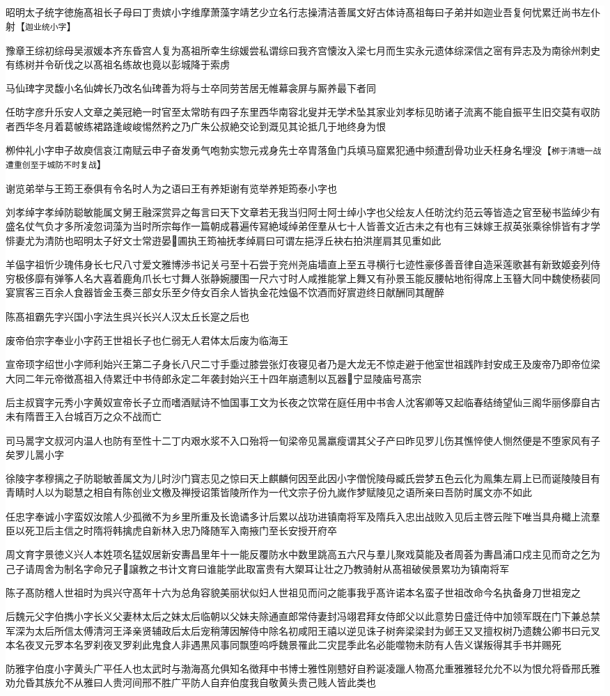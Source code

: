 昭明太子统字徳施髙祖长子母曰丁贵嫔小字维摩萧藻字靖艺少立名行志操清洁善属文好古体诗髙祖每曰子弟并如迦业吾复何忧累迁尚书左仆射【`迦业统小字`】  

豫章王综初综母吴淑媛本齐东昏宫人复为髙祖所幸生综媛尝私谓综曰我齐宫懐汝入梁七月而生实永元遗体综深信之宻有异志及为南徐州刺史有练树并令斫伐之以髙祖名练故也竟以彭城降于索虏  

马仙琕字灵馥小名仙婢长乃改名仙琕善为将与士卒同劳苦居无帷幕衾屏与厮养最下者同  

任昉字彦升乐安人文章之美冠絶一时官至太常昉有四子东里西华南容北叟并无学术坠其家业刘孝标见昉诸子流离不能自振平生旧交莫有収防者西华冬月着葛帔练裙路逢峻峻惕然矜之乃广朱公叔絶交论到溉见其论抵几于地终身为恨  

栁仲礼小字申子故庾信哀江南赋云申子奋发勇气咆勃实惣元戎身先士卒胄落鱼门兵填马窟累犯通中频遭刮骨功业夭枉身名埋没【`栁于清塘一战遭重创至于城防不时复战`】  

谢览弟举与王筠王泰俱有令名时人为之语曰王有养矩谢有览举养矩筠泰小字也  

刘孝绰字孝绰防聪敏能属文舅王融深赏异之每言曰天下文章若无我当归阿士阿士绰小字也父绘友人任昉沈约范云等皆造之官至秘书监绰少有盛名仗气负才多所凌忽词藻为当时所宗每作一篇朝成暮遍传冩絶域绰弟侄羣从七十人皆善文近古未之有也有三妹嫁王叔英张乘徐悱皆有才学悱妻尤为清防也昭明太子好文士常逰晏圃执王筠袖抚孝绰肩曰可谓左挹浮丘袂右拍洪崖肩其见重如此  

羊偘字祖忻少瑰伟身长七尺八寸爱文雅博渉书记关弓至十石尝于兖州尧庙墙直上至五寻横行七迹性豪侈善音律自造采莲歌甚有新致姬妾列侍穷极侈靡有弹筝人名大喜着鹿角爪长七寸舞人张静婉腰围一尺六寸时人咸推能掌上舞又有孙景玉能反腰帖地衔得席上玉簮大同中魏使杨裴同宴賔客三百余人食器皆金玉奏三部女乐至夕侍女百余人皆执金花烛偘不饮酒而好賔逰终日献酬同其醒醉  

陈髙祖霸先字兴国小字法生呉兴长兴人汉太丘长寔之后也  

废帝伯宗字奉业小字药王世祖长子也仁弱无人君体太后废为临海王  

宣帝顼字绍世小字师利始兴王第二子身长八尺二寸手埀过膝尝张灯夜寝见者乃是大龙无不惊走避于他室世祖践阼封安成王及废帝乃即帝位梁大同二年元帝徴髙祖入侍累迁中书侍郎永定二年袭封始兴王十四年崩遗制以瓦器宁显陵庙号髙宗  

后主叔寳字元秀小字黄奴宣帝长子立而嗜酒赋诗不恤国事工文为长夜之饮常在庭任用中书舎人沈客卿等又起临春结绮望仙三阁华丽侈靡自古未有隋晋王入台城百万之众不战而亡  

司马暠字文叔河内温人也防有至性十二丁内艰水浆不入口殆将一旬梁帝见暠羸瘦谓其父子产曰昨见罗儿伤其憔悴使人恻然便是不堕家风有子矣罗儿暠小字  

徐陵字孝穆摛之子防聪敏善属文为儿时沙门寳志见之惊曰天上麒麟何因至此因小字僧恱陵母臧氏尝梦五色云化为鳯集左肩上已而诞陵陵目有青睛时人以为聪慧之相自有陈创业文檄及禅授诏策皆陵所作为一代文宗子份九嵗作梦赋陵见之语所亲曰吾防时属文亦不如此  

任忠字奉诚小字蛮奴汝隂人少孤微不为乡里所重及长诡谲多计后累以战功进镇南将军及隋兵入忠出战败入见后主啓云陛下唯当具舟檝上流羣臣以死卫后主信之时隋将韩擒虎自新林入忠乃降随军入南掖门至长安授开府卒  

周文育字景徳义兴人本姓项名猛奴居新安夀昌里年十一能反覆防水中数里跳高五六尺与羣儿聚戏莫能及者周荟为夀昌浦口戍主见而竒之乞为己子请周舍为制名字命兄子譲教之书计文育曰谁能学此取富贵有大槊耳让壮之乃教骑射从髙祖破侯景累功为镇南将军  

陈子髙防稽人世祖时为呉兴守髙年十六为总角容貌美丽状似妇人世祖见而问之能事我乎髙许诺本名蛮子世祖改命今名执备身刀世祖宠之  

后魏元父字伯擕小字长义父妻林太后之妹太后临朝以父妹夫除通直郎常侍妻封冯翊君拜女侍郎父以此意势日盛迁侍中加领军既在门下兼总禁军深为太后所信太傅清河王泽亲贤辅政后太后宠稍薄因解侍中除名初咸阳王禧以逆见诛子树奔梁梁封为邺王又叉擅权树乃遗魏公卿书曰元叉本名夜叉元罗本名罗刹夜叉罗刹此鬼食人非遇黒风事同飘堕呜呼魏景罹此二灾昆季此名必能噬物未防有人告义谋叛得其手书并赐死  

防雅字伯度小字黄头广平任人也太武时与渤海髙允俱知名徴拜中书博士雅性刚戆好自矜诞凌躐人物髙允重雅雅轻允允不以为恨允将昏邢氏雅劝允昏其族允不从雅曰人贵河间邢不胜广平防人自弃伯度我自敬黄头贵己贱人皆此类也  
